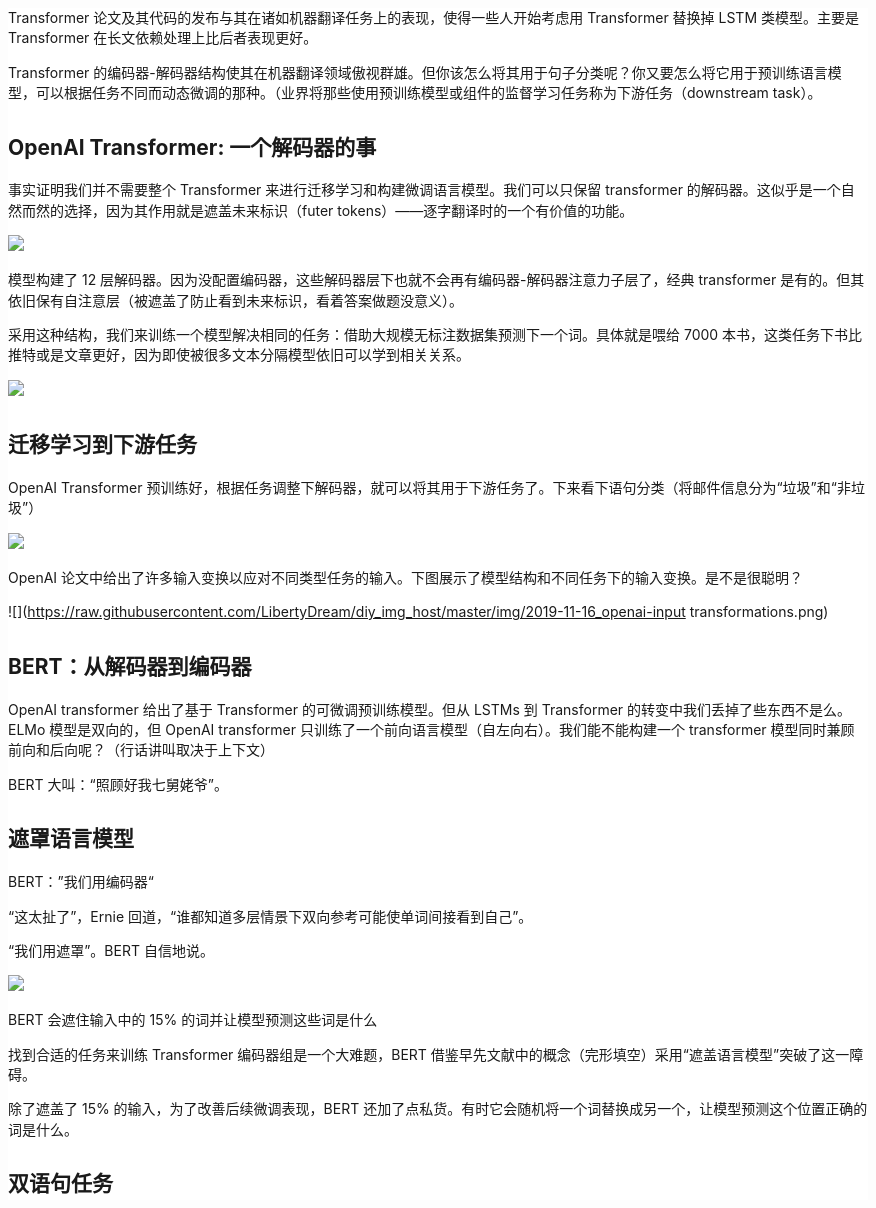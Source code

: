 Transformer 论文及其代码的发布与其在诸如机器翻译任务上的表现，使得一些人开始考虑用 Transformer 替换掉 LSTM 类模型。主要是 Transformer 在长文依赖处理上比后者表现更好。

Transformer 的编码器-解码器结构使其在机器翻译领域傲视群雄。但你该怎么将其用于句子分类呢？你又要怎么将它用于预训练语言模型，可以根据任务不同而动态微调的那种。（业界将那些使用预训练模型或组件的监督学习任务称为下游任务（downstream task）。

## OpenAI Transformer: 一个解码器的事

事实证明我们并不需要整个 Transformer 来进行迁移学习和构建微调语言模型。我们可以只保留 transformer 的解码器。这似乎是一个自然而然的选择，因为其作用就是遮盖未来标识（futer tokens）——逐字翻译时的一个有价值的功能。

![](https://raw.githubusercontent.com/LibertyDream/diy_img_host/master/img/2019-11-16_openai-transformer-1.png)

模型构建了 12 层解码器。因为没配置编码器，这些解码器层下也就不会再有编码器-解码器注意力子层了，经典 transformer 是有的。但其依旧保有自注意层（被遮盖了防止看到未来标识，看着答案做题没意义）。

采用这种结构，我们来训练一个模型解决相同的任务：借助大规模无标注数据集预测下一个词。具体就是喂给 7000 本书，这类任务下书比推特或是文章更好，因为即使被很多文本分隔模型依旧可以学到相关关系。

![](https://raw.githubusercontent.com/LibertyDream/diy_img_host/master/img/2019-11-16_openai-transformer-language-modeling.png)

## 迁移学习到下游任务

 OpenAI Transformer 预训练好，根据任务调整下解码器，就可以将其用于下游任务了。下来看下语句分类（将邮件信息分为“垃圾”和“非垃圾”）

![](https://raw.githubusercontent.com/LibertyDream/diy_img_host/master/img/2019-11-16_openai-transformer-sentence-classification.png)

OpenAI 论文中给出了许多输入变换以应对不同类型任务的输入。下图展示了模型结构和不同任务下的输入变换。是不是很聪明？

![](https://raw.githubusercontent.com/LibertyDream/diy_img_host/master/img/2019-11-16_openai-input transformations.png)

## BERT：从解码器到编码器

OpenAI transformer 给出了基于 Transformer 的可微调预训练模型。但从 LSTMs 到 Transformer 的转变中我们丢掉了些东西不是么。ELMo 模型是双向的，但 OpenAI transformer 只训练了一个前向语言模型（自左向右）。我们能不能构建一个 transformer 模型同时兼顾前向和后向呢？（行话讲叫取决于上下文）

BERT 大叫：“照顾好我七舅姥爷”。

## 遮罩语言模型

BERT：”我们用编码器“

“这太扯了”，Ernie 回道，“谁都知道多层情景下双向参考可能使单词间接看到自己”。

“我们用遮罩”。BERT 自信地说。

![](https://raw.githubusercontent.com/LibertyDream/diy_img_host/master/img/2019-11-16_BERT-language-modeling-masked-lm.png)

BERT 会遮住输入中的 15% 的词并让模型预测这些词是什么

找到合适的任务来训练 Transformer 编码器组是一个大难题，BERT 借鉴早先文献中的概念（完形填空）采用“遮盖语言模型”突破了这一障碍。

除了遮盖了 15% 的输入，为了改善后续微调表现，BERT 还加了点私货。有时它会随机将一个词替换成另一个，让模型预测这个位置正确的词是什么。

## 双语句任务

